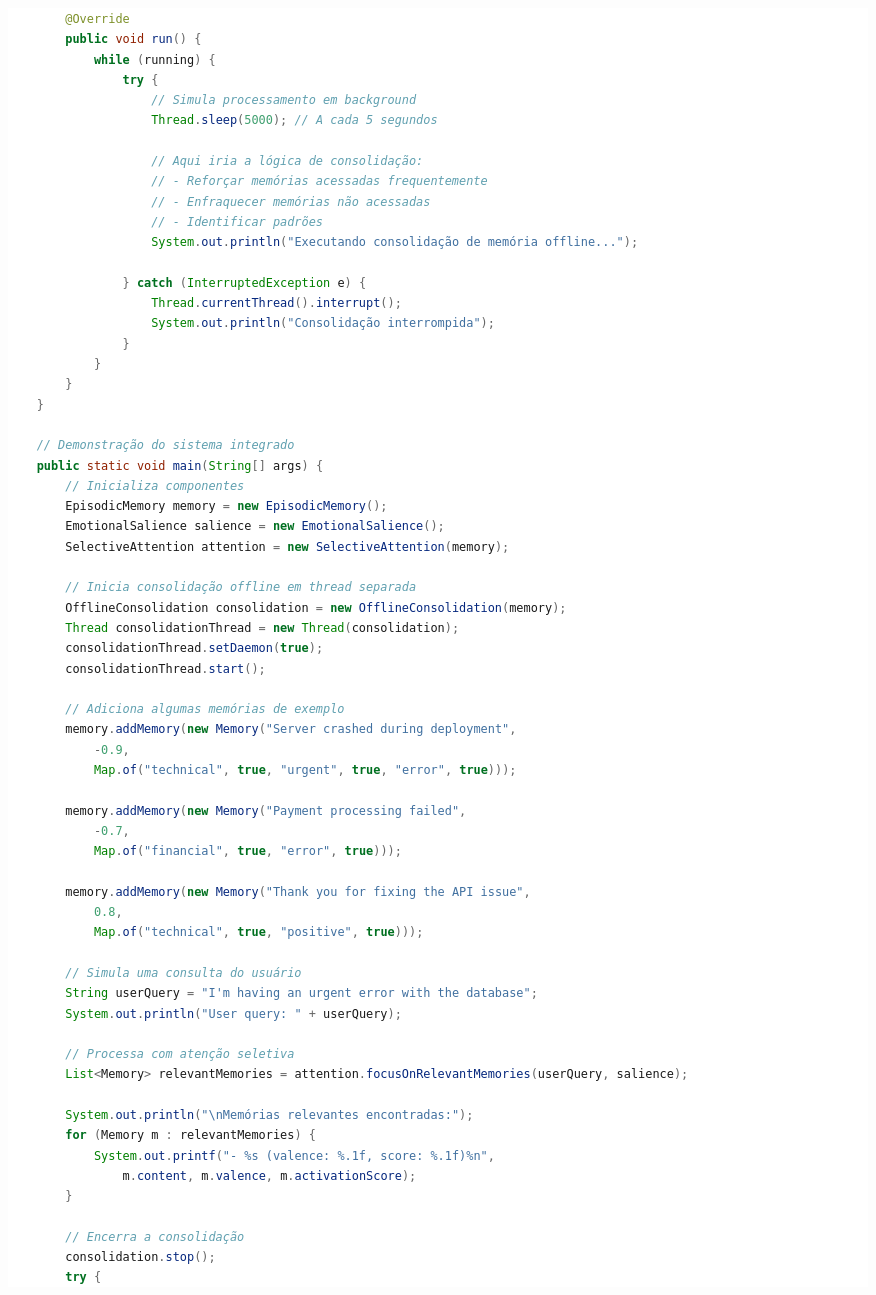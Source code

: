 ```java
        @Override
        public void run() {
            while (running) {
                try {
                    // Simula processamento em background
                    Thread.sleep(5000); // A cada 5 segundos
                    
                    // Aqui iria a lógica de consolidação:
                    // - Reforçar memórias acessadas frequentemente
                    // - Enfraquecer memórias não acessadas
                    // - Identificar padrões
                    System.out.println("Executando consolidação de memória offline...");
                    
                } catch (InterruptedException e) {
                    Thread.currentThread().interrupt();
                    System.out.println("Consolidação interrompida");
                }
            }
        }
    }

    // Demonstração do sistema integrado
    public static void main(String[] args) {
        // Inicializa componentes
        EpisodicMemory memory = new EpisodicMemory();
        EmotionalSalience salience = new EmotionalSalience();
        SelectiveAttention attention = new SelectiveAttention(memory);
        
        // Inicia consolidação offline em thread separada
        OfflineConsolidation consolidation = new OfflineConsolidation(memory);
        Thread consolidationThread = new Thread(consolidation);
        consolidationThread.setDaemon(true);
        consolidationThread.start();
        
        // Adiciona algumas memórias de exemplo
        memory.addMemory(new Memory("Server crashed during deployment", 
            -0.9, 
            Map.of("technical", true, "urgent", true, "error", true)));
        
        memory.addMemory(new Memory("Payment processing failed", 
            -0.7, 
            Map.of("financial", true, "error", true)));
        
        memory.addMemory(new Memory("Thank you for fixing the API issue", 
            0.8, 
            Map.of("technical", true, "positive", true)));
        
        // Simula uma consulta do usuário
        String userQuery = "I'm having an urgent error with the database";
        System.out.println("User query: " + userQuery);
        
        // Processa com atenção seletiva
        List<Memory> relevantMemories = attention.focusOnRelevantMemories(userQuery, salience);
        
        System.out.println("\nMemórias relevantes encontradas:");
        for (Memory m : relevantMemories) {
            System.out.printf("- %s (valence: %.1f, score: %.1f)%n", 
                m.content, m.valence, m.activationScore);
        }
        
        // Encerra a consolidação
        consolidation.stop();
        try {
```
